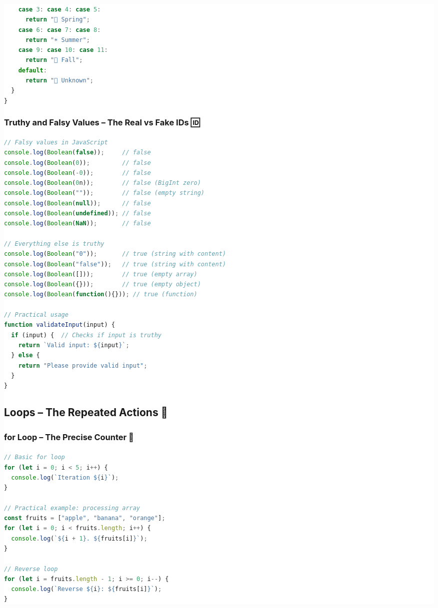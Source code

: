 ```javascript
    case 3: case 4: case 5:
      return "🌸 Spring";
    case 6: case 7: case 8:
      return "☀️ Summer";
    case 9: case 10: case 11:
      return "🍂 Fall";
    default:
      return "🤔 Unknown";
  }
}
```

### Truthy and Falsy Values – The Real vs Fake IDs 🆔

```javascript
// Falsy values in JavaScript
console.log(Boolean(false));     // false
console.log(Boolean(0));         // false
console.log(Boolean(-0));        // false
console.log(Boolean(0n));        // false (BigInt zero)
console.log(Boolean(""));        // false (empty string)
console.log(Boolean(null));      // false
console.log(Boolean(undefined)); // false
console.log(Boolean(NaN));       // false

// Everything else is truthy
console.log(Boolean("0"));       // true (string with content)
console.log(Boolean("false"));   // true (string with content)
console.log(Boolean([]));        // true (empty array)
console.log(Boolean({}));        // true (empty object)
console.log(Boolean(function(){})); // true (function)

// Practical usage
function validateInput(input) {
  if (input) {  // Checks if input is truthy
    return `Valid input: ${input}`;
  } else {
    return "Please provide valid input";
  }
}
```

## Loops – The Repeated Actions 🔄

### for Loop – The Precise Counter 🔢

```javascript
// Basic for loop
for (let i = 0; i < 5; i++) {
  console.log(`Iteration ${i}`);
}

// Practical example: processing array
const fruits = ["apple", "banana", "orange"];
for (let i = 0; i < fruits.length; i++) {
  console.log(`${i + 1}. ${fruits[i]}`);
}

// Reverse loop
for (let i = fruits.length - 1; i >= 0; i--) {
  console.log(`Reverse ${i}: ${fruits[i]}`);
}

```
